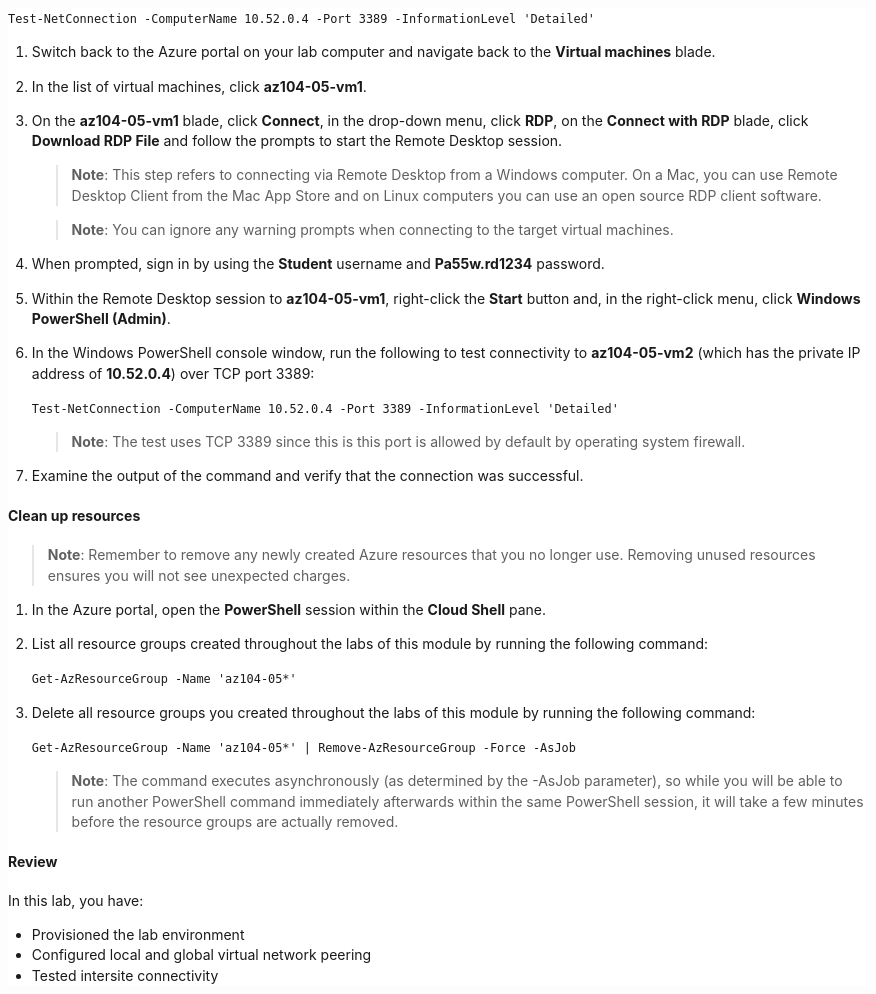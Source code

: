    ```pwsh
   Test-NetConnection -ComputerName 10.52.0.4 -Port 3389 -InformationLevel 'Detailed'
   ```
1. Switch back to the Azure portal on your lab computer and navigate back to the **Virtual machines** blade. 

1. In the list of virtual machines, click **az104-05-vm1**.

1. On the **az104-05-vm1** blade, click **Connect**, in the drop-down menu, click **RDP**, on the **Connect with RDP** blade, click **Download RDP File** and follow the prompts to start the Remote Desktop session.

    >**Note**: This step refers to connecting via Remote Desktop from a Windows computer. On a Mac, you can use Remote Desktop Client from the Mac App Store and on Linux computers you can use an open source RDP client software.

    >**Note**: You can ignore any warning prompts when connecting to the target virtual machines.

1. When prompted, sign in by using the **Student** username and **Pa55w.rd1234** password.

1. Within the Remote Desktop session to **az104-05-vm1**, right-click the **Start** button and, in the right-click menu, click **Windows PowerShell (Admin)**.

1. In the Windows PowerShell console window, run the following to test connectivity to **az104-05-vm2** (which has the private IP address of **10.52.0.4**) over TCP port 3389:

   ```pwsh
   Test-NetConnection -ComputerName 10.52.0.4 -Port 3389 -InformationLevel 'Detailed'
   ```
    >**Note**: The test uses TCP 3389 since this is this port is allowed by default by operating system firewall. 

1. Examine the output of the command and verify that the connection was successful.

#### Clean up resources

   >**Note**: Remember to remove any newly created Azure resources that you no longer use. Removing unused resources ensures you will not see unexpected charges.

1. In the Azure portal, open the **PowerShell** session within the **Cloud Shell** pane.

1. List all resource groups created throughout the labs of this module by running the following command:

   ```pwsh
   Get-AzResourceGroup -Name 'az104-05*'
   ```

1. Delete all resource groups you created throughout the labs of this module by running the following command:

   ```pwsh
   Get-AzResourceGroup -Name 'az104-05*' | Remove-AzResourceGroup -Force -AsJob
   ```

    >**Note**: The command executes asynchronously (as determined by the -AsJob parameter), so while you will be able to run another PowerShell command immediately afterwards within the same PowerShell session, it will take a few minutes before the resource groups are actually removed.

#### Review

In this lab, you have:

- Provisioned the lab environment
- Configured local and global virtual network peering
- Tested intersite connectivity
